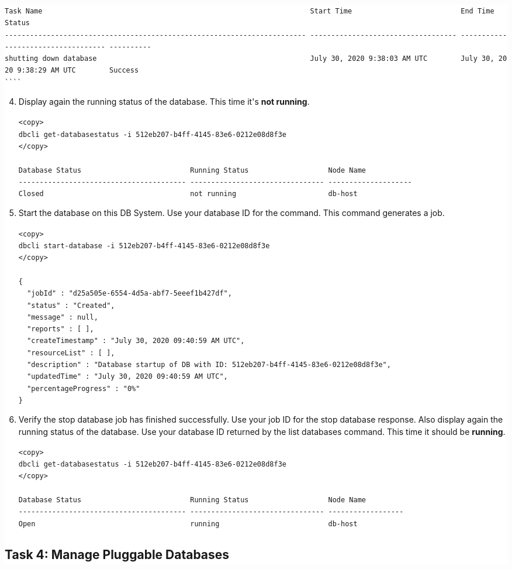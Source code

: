     Task Name                                                                Start Time                          End Time                            Status    
    ------------------------------------------------------------------------ ----------------------------------- ----------------------------------- ----------
    shutting down database                                                   July 30, 2020 9:38:03 AM UTC        July 30, 2020 9:38:29 AM UTC        Success   
    ````

4. Display again the running status of the database. This time it's **not running**.

    ````
    <copy>
    dbcli get-databasestatus -i 512eb207-b4ff-4145-83e6-0212e08d8f3e
    </copy>

    Database Status                          Running Status                   Node Name           
    ---------------------------------------- -------------------------------- --------------------
    Closed                                   not running                      db-host             
    ````

5. Start the database on this DB System. Use your database ID for the command. This command generates a job.

    ````
    <copy>
    dbcli start-database -i 512eb207-b4ff-4145-83e6-0212e08d8f3e
    </copy>

    {
      "jobId" : "d25a505e-6554-4d5a-abf7-5eeef1b427df",
      "status" : "Created",
      "message" : null,
      "reports" : [ ],
      "createTimestamp" : "July 30, 2020 09:40:59 AM UTC",
      "resourceList" : [ ],
      "description" : "Database startup of DB with ID: 512eb207-b4ff-4145-83e6-0212e08d8f3e",
      "updatedTime" : "July 30, 2020 09:40:59 AM UTC",
      "percentageProgress" : "0%"
    }
    ````

6. Verify the stop database job has finished successfully. Use your job ID for the stop database response. Also display again the running status of the database. Use your database ID returned by the list databases command. This time it should be **running**.

    ````
    <copy>
    dbcli get-databasestatus -i 512eb207-b4ff-4145-83e6-0212e08d8f3e
    </copy>

    Database Status                          Running Status                   Node Name           
    ---------------------------------------- -------------------------------- ------------------
    Open                                     running                          db-host             
    ````

## Task 4: Manage Pluggable Databases
